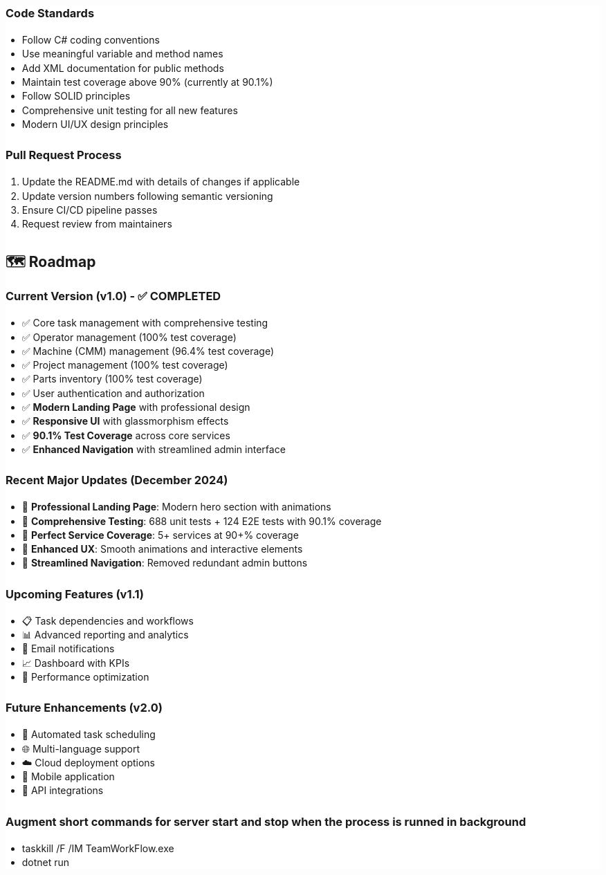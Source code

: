 ### Code Standards

- Follow C# coding conventions
- Use meaningful variable and method names
- Add XML documentation for public methods
- Maintain test coverage above 90% (currently at 90.1%)
- Follow SOLID principles
- Comprehensive unit testing for all new features
- Modern UI/UX design principles

### Pull Request Process

1. Update the README.md with details of changes if applicable
2. Update version numbers following semantic versioning
3. Ensure CI/CD pipeline passes
4. Request review from maintainers

## 🗺 Roadmap

### Current Version (v1.0) - ✅ **COMPLETED**
- ✅ Core task management with comprehensive testing
- ✅ Operator management (100% test coverage)
- ✅ Machine (CMM) management (96.4% test coverage)
- ✅ Project management (100% test coverage)
- ✅ Parts inventory (100% test coverage)
- ✅ User authentication and authorization
- ✅ **Modern Landing Page** with professional design
- ✅ **Responsive UI** with glassmorphism effects
- ✅ **90.1% Test Coverage** across core services
- ✅ **Enhanced Navigation** with streamlined admin interface

### Recent Major Updates (December 2024)
- 🎨 **Professional Landing Page**: Modern hero section with animations
- 🧪 **Comprehensive Testing**: 688 unit tests + 124 E2E tests with 90.1% coverage
- 🎯 **Perfect Service Coverage**: 5+ services at 90+% coverage
- 🚀 **Enhanced UX**: Smooth animations and interactive elements
- 🔧 **Streamlined Navigation**: Removed redundant admin buttons

### Upcoming Features (v1.1)
- 📋 Task dependencies and workflows
- 📊 Advanced reporting and analytics
- 🔔 Email notifications
- 📈 Dashboard with KPIs
- 🎯 Performance optimization

### Future Enhancements (v2.0)
- 🤖 Automated task scheduling
- 🌐 Multi-language support
- ☁️ Cloud deployment options
- 📱 Mobile application
- 🔗 API integrations

### Augment short commands for server start and stop when the process is runned in background
- taskkill /F /IM TeamWorkFlow.exe 
- dotnet run 


